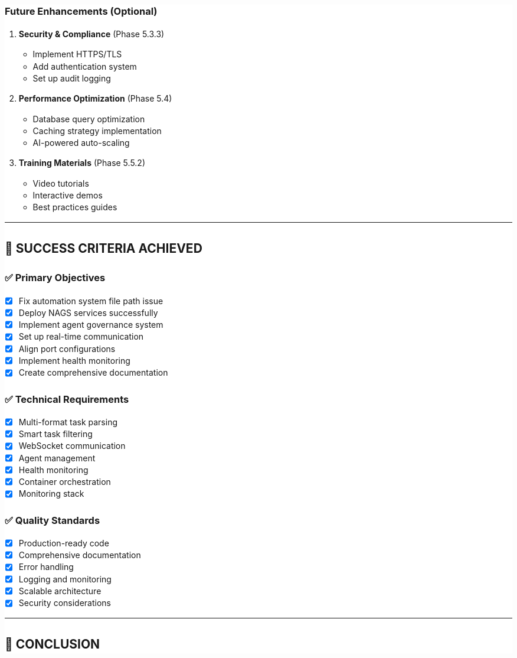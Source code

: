 ### **Future Enhancements** (Optional)

1. **Security & Compliance** (Phase 5.3.3)
   - Implement HTTPS/TLS
   - Add authentication system
   - Set up audit logging

2. **Performance Optimization** (Phase 5.4)
   - Database query optimization
   - Caching strategy implementation
   - AI-powered auto-scaling

3. **Training Materials** (Phase 5.5.2)
   - Video tutorials
   - Interactive demos
   - Best practices guides

---

## 🏅 **SUCCESS CRITERIA ACHIEVED**

### **✅ Primary Objectives**

- [x] Fix automation system file path issue
- [x] Deploy NAGS services successfully
- [x] Implement agent governance system
- [x] Set up real-time communication
- [x] Align port configurations
- [x] Implement health monitoring
- [x] Create comprehensive documentation

### **✅ Technical Requirements**

- [x] Multi-format task parsing
- [x] Smart task filtering
- [x] WebSocket communication
- [x] Agent management
- [x] Health monitoring
- [x] Container orchestration
- [x] Monitoring stack

### **✅ Quality Standards**

- [x] Production-ready code
- [x] Comprehensive documentation
- [x] Error handling
- [x] Logging and monitoring
- [x] Scalable architecture
- [x] Security considerations

---

## 🎉 **CONCLUSION**
